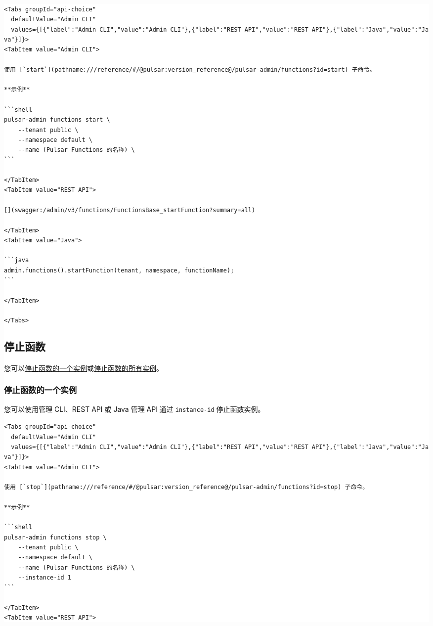 ````mdx-code-block
<Tabs groupId="api-choice"
  defaultValue="Admin CLI"
  values={[{"label":"Admin CLI","value":"Admin CLI"},{"label":"REST API","value":"REST API"},{"label":"Java","value":"Java"}]}>
<TabItem value="Admin CLI">

使用 [`start`](pathname:///reference/#/@pulsar:version_reference@/pulsar-admin/functions?id=start) 子命令。

**示例**

```shell
pulsar-admin functions start \
    --tenant public \
    --namespace default \
    --name (Pulsar Functions 的名称) \
```

</TabItem>
<TabItem value="REST API">

[](swagger:/admin/v3/functions/FunctionsBase_startFunction?summary=all)

</TabItem>
<TabItem value="Java">

```java
admin.functions().startFunction(tenant, namespace, functionName);
```

</TabItem>

</Tabs>
````

## 停止函数

您可以[停止函数的一个实例](#停止函数的一个实例)或[停止函数的所有实例](#停止函数的所有实例)。

### 停止函数的一个实例

您可以使用管理 CLI、REST API 或 Java 管理 API 通过 `instance-id` 停止函数实例。

````mdx-code-block
<Tabs groupId="api-choice"
  defaultValue="Admin CLI"
  values={[{"label":"Admin CLI","value":"Admin CLI"},{"label":"REST API","value":"REST API"},{"label":"Java","value":"Java"}]}>
<TabItem value="Admin CLI">

使用 [`stop`](pathname:///reference/#/@pulsar:version_reference@/pulsar-admin/functions?id=stop) 子命令。

**示例**

```shell
pulsar-admin functions stop \
	--tenant public \
	--namespace default \
	--name (Pulsar Functions 的名称) \
	--instance-id 1
```

</TabItem>
<TabItem value="REST API">

````